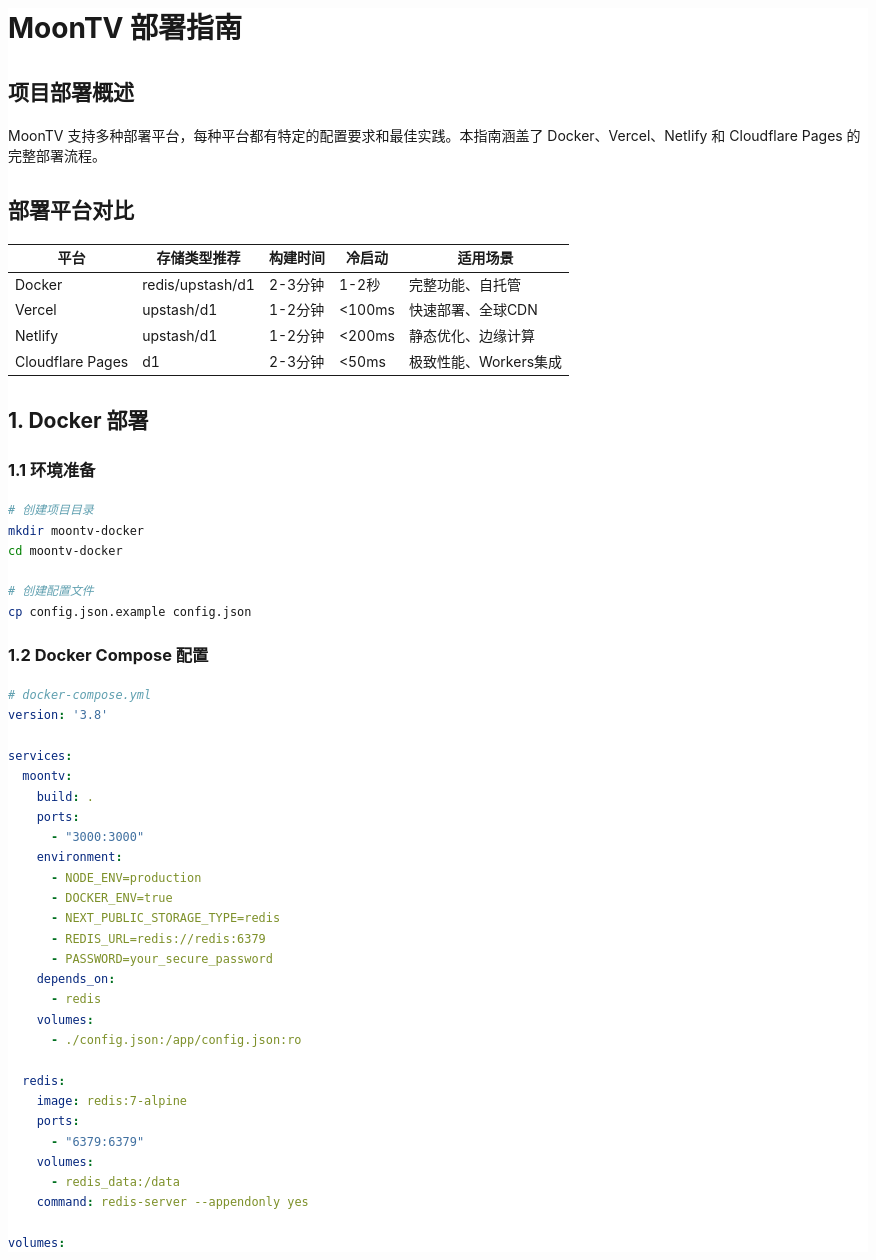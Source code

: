 # MoonTV 部署指南

## 项目部署概述

MoonTV 支持多种部署平台，每种平台都有特定的配置要求和最佳实践。本指南涵盖了 Docker、Vercel、Netlify 和 Cloudflare Pages 的完整部署流程。

## 部署平台对比

| 平台 | 存储类型推荐 | 构建时间 | 冷启动 | 适用场景 |
|------|-------------|----------|--------|----------|
| Docker | redis/upstash/d1 | 2-3分钟 | 1-2秒 | 完整功能、自托管 |
| Vercel | upstash/d1 | 1-2分钟 | <100ms | 快速部署、全球CDN |
| Netlify | upstash/d1 | 1-2分钟 | <200ms | 静态优化、边缘计算 |
| Cloudflare Pages | d1 | 2-3分钟 | <50ms | 极致性能、Workers集成 |

## 1. Docker 部署

### 1.1 环境准备

```bash
# 创建项目目录
mkdir moontv-docker
cd moontv-docker

# 创建配置文件
cp config.json.example config.json
```

### 1.2 Docker Compose 配置

```yaml
# docker-compose.yml
version: '3.8'

services:
  moontv:
    build: .
    ports:
      - "3000:3000"
    environment:
      - NODE_ENV=production
      - DOCKER_ENV=true
      - NEXT_PUBLIC_STORAGE_TYPE=redis
      - REDIS_URL=redis://redis:6379
      - PASSWORD=your_secure_password
    depends_on:
      - redis
    volumes:
      - ./config.json:/app/config.json:ro

  redis:
    image: redis:7-alpine
    ports:
      - "6379:6379"
    volumes:
      - redis_data:/data
    command: redis-server --appendonly yes

volumes:
```